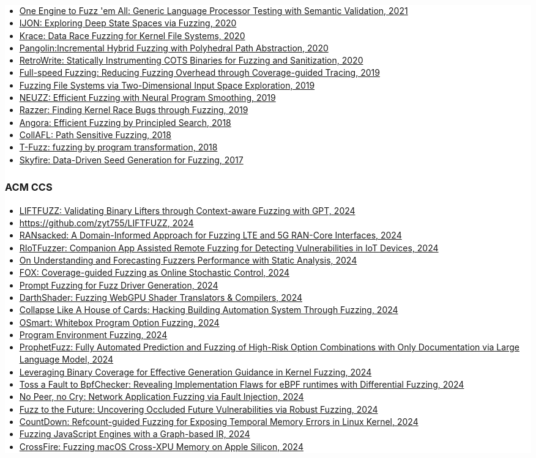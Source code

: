 - [One Engine to Fuzz 'em All: Generic Language Processor Testing with Semantic Validation, 2021](https://ieeexplore.ieee.org/document/9519403)
- [IJON: Exploring Deep State Spaces via Fuzzing, 2020](https://www.syssec.ruhr-uni-bochum.de/media/emma/veroeffentlichungen/2020/02/27/IJON-Oakland20.pdf)
- [Krace: Data Race Fuzzing for Kernel File Systems, 2020](https://www.cc.gatech.edu/~mxu80/pubs/xu:krace.pdf)
- [Pangolin:Incremental Hybrid Fuzzing with Polyhedral Path Abstraction, 2020](https://qingkaishi.github.io/public_pdfs/SP2020.pdf) 
- [RetroWrite: Statically Instrumenting COTS Binaries for Fuzzing and Sanitization, 2020](https://www.semanticscholar.org/paper/RetroWrite%3A-Statically-Instrumenting-COTS-Binaries-Dinesh-Burow/845cafb153b0e4b9943c6d9b6a7e42c14845a0d6)
- [Full-speed Fuzzing: Reducing Fuzzing Overhead through Coverage-guided Tracing, 2019](https://www.computer.org/csdl/proceedings-article/sp/2019/666000b122/19skgbGVFEQ)
- [Fuzzing File Systems via Two-Dimensional Input Space Exploration, 2019](https://www.computer.org/csdl/proceedings-article/sp/2019/666000a594/19skfLYOpaw)
- [NEUZZ: Efficient Fuzzing with Neural Program Smoothing, 2019](https://www.computer.org/csdl/proceedings-article/sp/2019/666000a900/19skg5XghG0)
- [Razzer: Finding Kernel Race Bugs through Fuzzing, 2019](https://www.computer.org/csdl/proceedings-article/sp/2019/666000a296/19skfwZLirm)
- [Angora: Efficient Fuzzing by Principled Search, 2018](http://web.cs.ucdavis.edu/~hchen/paper/chen2018angora.pdf)
- [CollAFL: Path Sensitive Fuzzing, 2018](http://chao.100871.net/papers/oakland18.pdf)
- [T-Fuzz: fuzzing by program transformation, 2018](https://nebelwelt.net/publications/files/18Oakland.pdf)
- [Skyfire: Data-Driven Seed Generation for Fuzzing, 2017](https://www.ieee-security.org/TC/SP2017/papers/42.pdf)

### ACM CCS

- [LIFTFUZZ: Validating Binary Lifters through Context-aware Fuzzing with GPT, 2024](https://dl.acm.org/doi/10.1145/3658644.3670276)
- [https://github.com/zyt755/LIFTFUZZ, 2024](https://dl.acm.org/doi/10.1145/3658644.3670278)
- [RANsacked: A Domain-Informed Approach for Fuzzing LTE and 5G RAN-Core Interfaces, 2024](https://dl.acm.org/doi/10.1145/3658644.3670320)
- [RIoTFuzzer: Companion App Assisted Remote Fuzzing for Detecting Vulnerabilities in IoT Devices, 2024](https://dl.acm.org/doi/10.1145/3658644.3670342)
- [On Understanding and Forecasting Fuzzers Performance with Static Analysis, 2024](https://dl.acm.org/doi/10.1145/3658644.3670348)
- [FOX: Coverage-guided Fuzzing as Online Stochastic Control, 2024](https://dl.acm.org/doi/10.1145/3643659.3648562)
- [Prompt Fuzzing for Fuzz Driver Generation, 2024](https://arxiv.org/abs/2312.17677)
- [DarthShader: Fuzzing WebGPU Shader Translators & Compilers, 2024](https://dl.acm.org/doi/10.1145/3658644.3690209)
- [Collapse Like A House of Cards: Hacking Building Automation System Through Fuzzing, 2024](https://dl.acm.org/doi/10.1145/3658644.3690216)
- [OSmart: Whitebox Program Option Fuzzing, 2024](https://dl.acm.org/doi/10.1145/3658644.3690228)
- [Program Environment Fuzzing, 2024](https://dl.acm.org/doi/10.1145/3658644.3690229)
- [ProphetFuzz: Fully Automated Prediction and Fuzzing of High-Risk Option Combinations with Only Documentation via Large Language Model, 2024](https://dl.acm.org/doi/10.1145/3658644.3690231)
- [Leveraging Binary Coverage for Effective Generation Guidance in Kernel Fuzzing, 2024](https://dl.acm.org/doi/10.1145/3658644.3690232)
- [Toss a Fault to BpfChecker: Revealing Implementation Flaws for eBPF runtimes with Differential Fuzzing, 2024](https://dl.acm.org/doi/10.1145/3658644.3690237)
- [No Peer, no Cry: Network Application Fuzzing via Fault Injection, 2024](https://dl.acm.org/doi/10.1145/3658644.3690274)
- [Fuzz to the Future: Uncovering Occluded Future Vulnerabilities via Robust Fuzzing, 2024](https://dl.acm.org/doi/10.1145/3658644.3690278)
- [CountDown: Refcount-guided Fuzzing for Exposing Temporal Memory Errors in Linux Kernel, 2024](https://dl.acm.org/doi/10.1145/3658644.3690320)
- [Fuzzing JavaScript Engines with a Graph-based IR, 2024](https://dl.acm.org/doi/10.1145/3658644.3690336)
- [CrossFire: Fuzzing macOS Cross-XPU Memory on Apple Silicon, 2024](https://dl.acm.org/doi/10.1145/3658644.3690376)